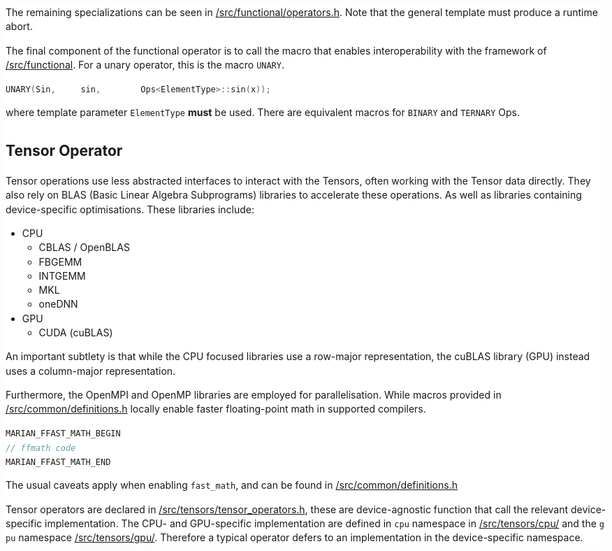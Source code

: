 ```cpp
```

The remaining specializations can be seen in
[/src/functional/operators.h](file_src_functional_operators.h). Note
that the general template must produce a runtime abort.

The final component of the functional operator is to call the macro that enables
interoperability with the framework of
[/src/functional](dir_src_functional). For a unary operator, this is
the macro `UNARY`.

```cpp
UNARY(Sin,     sin,        Ops<ElementType>::sin(x));
```

where template parameter `ElementType` **must** be used. There are equivalent
macros for `BINARY` and `TERNARY` Ops.


## Tensor Operator

Tensor operations use less abstracted interfaces to interact with the Tensors,
often working with the Tensor data directly. They also rely on BLAS (Basic
Linear Algebra Subprograms) libraries to accelerate these operations. As well as
libraries containing device-specific optimisations. These libraries include:

  - CPU
    - CBLAS / OpenBLAS
    - FBGEMM
    - INTGEMM
    - MKL
    - oneDNN
  - GPU
    - CUDA (cuBLAS)

An important subtlety is that while the CPU focused libraries use a row-major
representation, the cuBLAS library (GPU) instead uses a column-major
representation.

Furthermore, the OpenMPI and OpenMP libraries are employed for parallelisation.
While macros provided in
[/src/common/definitions.h](file_src_common_definitions.h) locally
enable faster floating-point math in supported compilers.

```cpp
MARIAN_FFAST_MATH_BEGIN
// ffmath code
MARIAN_FFAST_MATH_END
```

The usual caveats apply when enabling `fast_math`, and can be found in
[/src/common/definitions.h](file_src_common_definitions.h)

Tensor operators are declared in
[/src/tensors/tensor_operators.h](file_src_tensors_tensor_operators.h),
these are device-agnostic function that call the relevant device-specific
implementation. The CPU- and GPU-specific implementation are defined in `cpu`
namespace in [/src/tensors/cpu/](dir_src_tensors_cpu) and the `gpu`
namespace [/src/tensors/gpu/](dir_src_tensors_gpu). Therefore a typical
operator defers to an implementation in the device-specific namespace.
